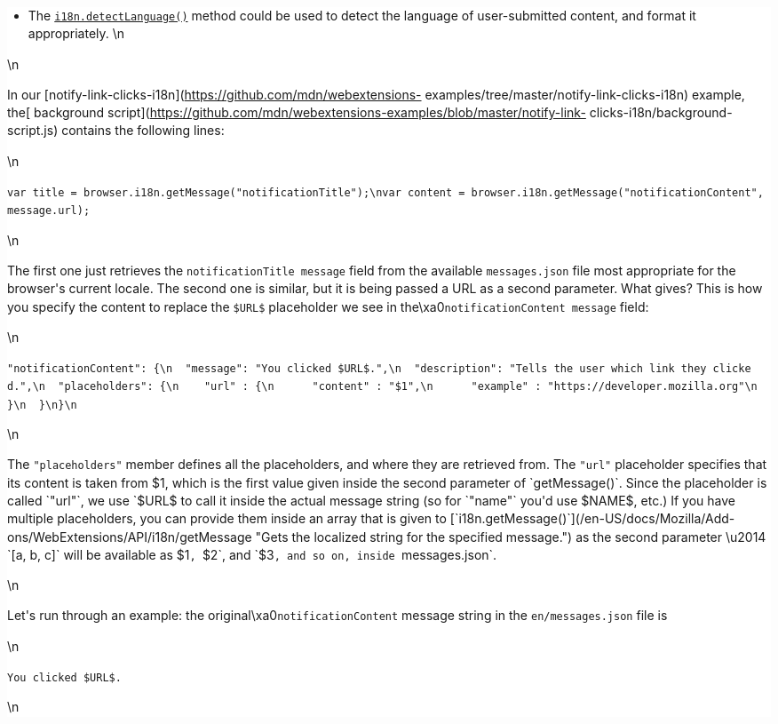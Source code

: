   * The [`i18n.detectLanguage()`](/en-US/docs/Mozilla/Add-ons/WebExtensions/API/i18n/detectLanguage "Detects the language of the provided text using the Compact Language Detector \(CLD\).") method could be used to detect the language of user-submitted content, and format it appropriately.
\n

\n

In our [notify-link-clicks-i18n](https://github.com/mdn/webextensions-
examples/tree/master/notify-link-clicks-i18n) example, the[ background
script](https://github.com/mdn/webextensions-examples/blob/master/notify-link-
clicks-i18n/background-script.js) contains the following lines:

\n

    
    
    var title = browser.i18n.getMessage("notificationTitle");\nvar content = browser.i18n.getMessage("notificationContent", message.url);

\n

The first one just retrieves the `notificationTitle message` field from the
available `messages.json` file most appropriate for the browser's current
locale. The second one is similar, but it is being passed a URL as a second
parameter. What gives? This is how you specify the content to replace the
`$URL$` placeholder we see in the\xa0`notificationContent message` field:

\n

    
    
    "notificationContent": {\n  "message": "You clicked $URL$.",\n  "description": "Tells the user which link they clicked.",\n  "placeholders": {\n    "url" : {\n      "content" : "$1",\n      "example" : "https://developer.mozilla.org"\n    }\n  }\n}\n

\n

The `"placeholders"` member defines all the placeholders, and where they are
retrieved from. The `"url"` placeholder specifies that its content is taken
from $1, which is the first value given inside the second parameter of
`getMessage()`. Since the placeholder is called `"url"`, we use `$URL$` to
call it inside the actual message string (so for `"name"` you'd use `$NAME$`,
etc.) If you have multiple placeholders, you can provide them inside an array
that is given to [`i18n.getMessage()`](/en-US/docs/Mozilla/Add-
ons/WebExtensions/API/i18n/getMessage "Gets the localized string for the
specified message.") as the second parameter \u2014 `[a, b, c]` will be
available as `$1`, `$2`, and `$3`, and so on, inside `messages.json`.

\n

Let's run through an example: the original\xa0`notificationContent` message
string in the `en/messages.json` file is

\n

    
    
    You clicked $URL$.

\n

